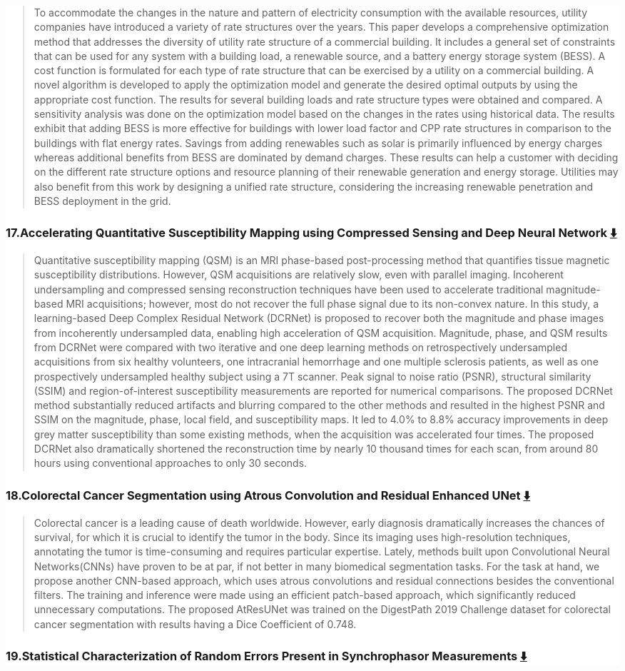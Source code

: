 >  To accommodate the changes in the nature and pattern of electricity consumption with the available resources, utility companies have introduced a variety of rate structures over the years. This paper develops a comprehensive optimization method that addresses the diversity of utility rate structure of a commercial building. It includes a general set of constraints that can be used for any system with a building load, a renewable source, and a battery energy storage system (BESS). A cost function is formulated for each type of rate structure that can be exercised by a utility on a commercial building. A novel algorithm is developed to apply the optimization model and generate the desired optimal outputs by using the appropriate cost function. The results for several building loads and rate structure types were obtained and compared. A sensitivity analysis was done on the optimization model based on the changes in the rates using historical data. The results exhibit that adding BESS is more effective for buildings with lower load factor and CPP rate structures in comparison to the buildings with flat energy rates. Savings from adding renewables such as solar is primarily influenced by energy charges whereas additional benefits from BESS are dominated by demand charges. These results can help a customer with deciding on the different rate structure options and resource planning of their renewable generation and energy storage. Utilities may also benefit from this work by designing a unified rate structure, considering the increasing renewable penetration and BESS deployment in the grid.      
### 17.Accelerating Quantitative Susceptibility Mapping using Compressed Sensing and Deep Neural Network  [ :arrow_down: ](https://arxiv.org/pdf/2103.09375.pdf)
>  Quantitative susceptibility mapping (QSM) is an MRI phase-based post-processing method that quantifies tissue magnetic susceptibility distributions. However, QSM acquisitions are relatively slow, even with parallel imaging. Incoherent undersampling and compressed sensing reconstruction techniques have been used to accelerate traditional magnitude-based MRI acquisitions; however, most do not recover the full phase signal due to its non-convex nature. In this study, a learning-based Deep Complex Residual Network (DCRNet) is proposed to recover both the magnitude and phase images from incoherently undersampled data, enabling high acceleration of QSM acquisition. Magnitude, phase, and QSM results from DCRNet were compared with two iterative and one deep learning methods on retrospectively undersampled acquisitions from six healthy volunteers, one intracranial hemorrhage and one multiple sclerosis patients, as well as one prospectively undersampled healthy subject using a 7T scanner. Peak signal to noise ratio (PSNR), structural similarity (SSIM) and region-of-interest susceptibility measurements are reported for numerical comparisons. The proposed DCRNet method substantially reduced artifacts and blurring compared to the other methods and resulted in the highest PSNR and SSIM on the magnitude, phase, local field, and susceptibility maps. It led to 4.0% to 8.8% accuracy improvements in deep grey matter susceptibility than some existing methods, when the acquisition was accelerated four times. The proposed DCRNet also dramatically shortened the reconstruction time by nearly 10 thousand times for each scan, from around 80 hours using conventional approaches to only 30 seconds.      
### 18.Colorectal Cancer Segmentation using Atrous Convolution and Residual Enhanced UNet  [ :arrow_down: ](https://arxiv.org/pdf/2103.09289.pdf)
>  Colorectal cancer is a leading cause of death worldwide. However, early diagnosis dramatically increases the chances of survival, for which it is crucial to identify the tumor in the body. Since its imaging uses high-resolution techniques, annotating the tumor is time-consuming and requires particular expertise. Lately, methods built upon Convolutional Neural Networks(CNNs) have proven to be at par, if not better in many biomedical segmentation tasks. For the task at hand, we propose another CNN-based approach, which uses atrous convolutions and residual connections besides the conventional filters. The training and inference were made using an efficient patch-based approach, which significantly reduced unnecessary computations. The proposed AtResUNet was trained on the DigestPath 2019 Challenge dataset for colorectal cancer segmentation with results having a Dice Coefficient of 0.748.      
### 19.Statistical Characterization of Random Errors Present in Synchrophasor Measurements  [ :arrow_down: ](https://arxiv.org/pdf/2103.09285.pdf)